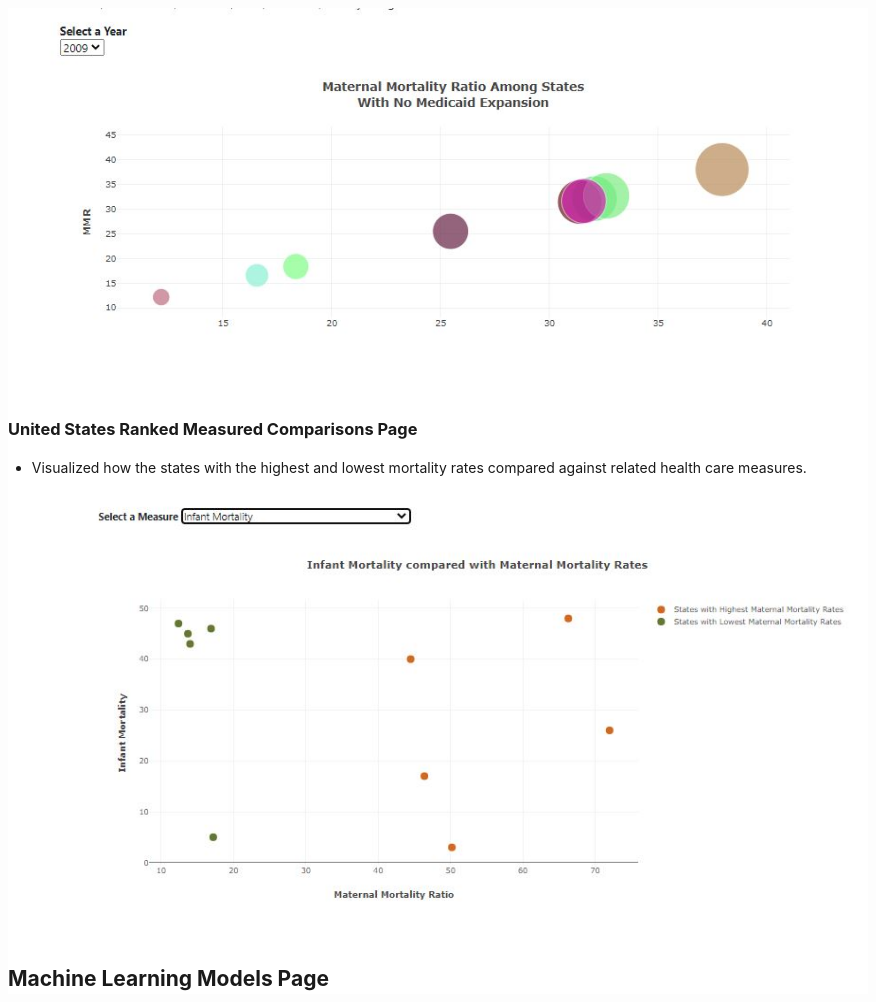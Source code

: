 ![State Mortality Rates](Images/MMR_No_Expansion.JPG)

### United States Ranked Measured Comparisons Page

- Visualized how the states with the highest and lowest mortality rates compared against related health care measures.

![Ranked Healthcare Measures](Images/Infant_Mortality_RHM.JPG)

## Machine Learning Models Page ##
